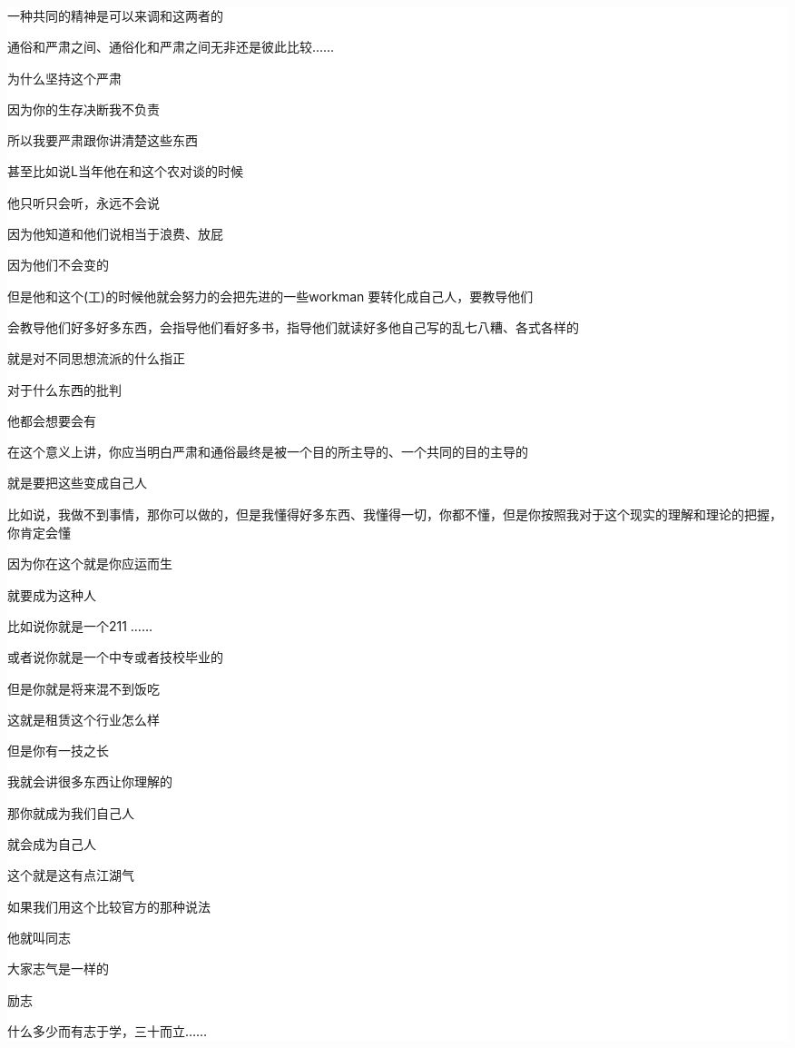 一种共同的精神是可以来调和这两者的

通俗和严肃之间、通俗化和严肃之间无非还是彼此比较……

为什么坚持这个严肃

因为你的生存决断我不负责

所以我要严肃跟你讲清楚这些东西

甚至比如说L当年他在和这个农对谈的时候

他只听只会听，永远不会说

因为他知道和他们说相当于浪费、放屁

因为他们不会变的

但是他和这个(工)的时候他就会努力的会把先进的一些workman 要转化成自己人，要教导他们

会教导他们好多好多东西，会指导他们看好多书，指导他们就读好多他自己写的乱七八糟、各式各样的

就是对不同思想流派的什么指正

对于什么东西的批判

他都会想要会有

在这个意义上讲，你应当明白严肃和通俗最终是被一个目的所主导的、一个共同的目的主导的

就是要把这些变成自己人

比如说，我做不到事情，那你可以做的，但是我懂得好多东西、我懂得一切，你都不懂，但是你按照我对于这个现实的理解和理论的把握，你肯定会懂

因为你在这个就是你应运而生

就要成为这种人

比如说你就是一个211 ……

或者说你就是一个中专或者技校毕业的

但是你就是将来混不到饭吃

这就是租赁这个行业怎么样

但是你有一技之长

我就会讲很多东西让你理解的

那你就成为我们自己人

就会成为自己人

这个就是这有点江湖气

如果我们用这个比较官方的那种说法

他就叫同志

大家志气是一样的

励志

什么多少而有志于学，三十而立……
